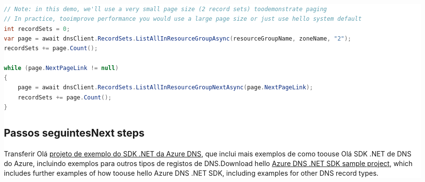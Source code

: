 ```cs
// Note: in this demo, we'll use a very small page size (2 record sets) toodemonstrate paging
// In practice, tooimprove performance you would use a large page size or just use hello system default
int recordSets = 0;
var page = await dnsClient.RecordSets.ListAllInResourceGroupAsync(resourceGroupName, zoneName, "2");
recordSets += page.Count();

while (page.NextPageLink != null)
{
    page = await dnsClient.RecordSets.ListAllInResourceGroupNextAsync(page.NextPageLink);
    recordSets += page.Count();
}
```

## <a name="next-steps"></a><span data-ttu-id="1c4c2-161">Passos seguintes</span><span class="sxs-lookup"><span data-stu-id="1c4c2-161">Next steps</span></span>

<span data-ttu-id="1c4c2-162">Transferir Olá [projeto de exemplo do SDK .NET da Azure DNS](https://www.microsoft.com/en-us/download/details.aspx?id=47268&WT.mc_id=DX_MVP4025064&e6b34bbe-475b-1abd-2c51-b5034bcdd6d2=True), que inclui mais exemplos de como toouse Olá SDK .NET de DNS do Azure, incluindo exemplos para outros tipos de registos de DNS.</span><span class="sxs-lookup"><span data-stu-id="1c4c2-162">Download hello [Azure DNS .NET SDK sample project](https://www.microsoft.com/en-us/download/details.aspx?id=47268&WT.mc_id=DX_MVP4025064&e6b34bbe-475b-1abd-2c51-b5034bcdd6d2=True), which includes further examples of how toouse hello Azure DNS .NET SDK, including examples for other DNS record types.</span></span>
